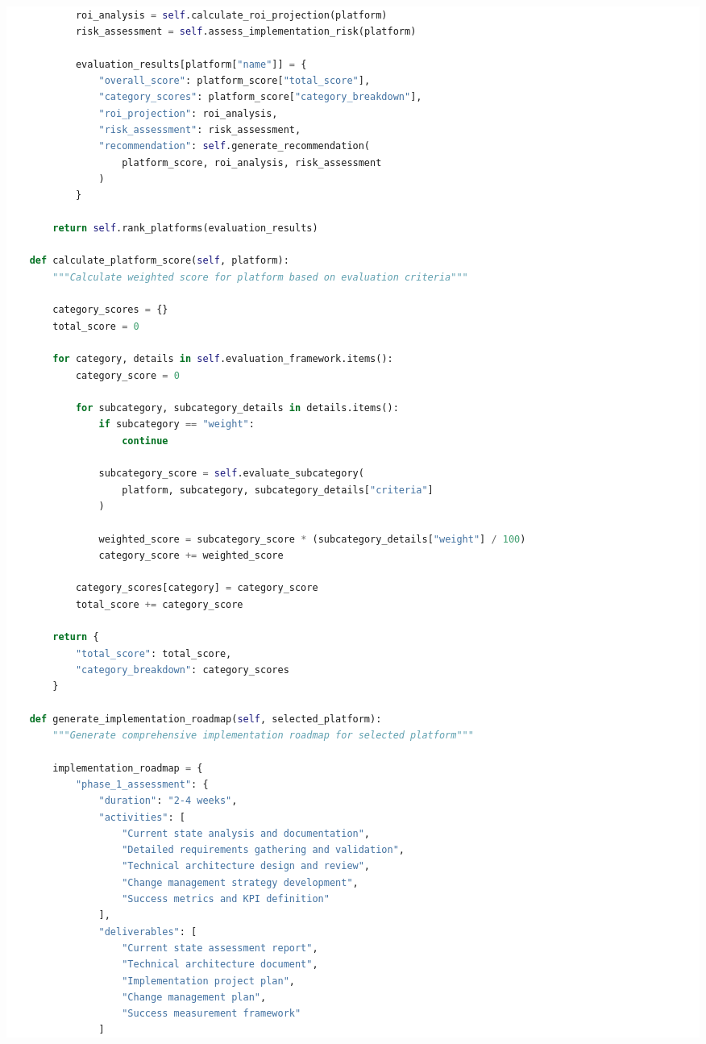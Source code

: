 ```python
            roi_analysis = self.calculate_roi_projection(platform)
            risk_assessment = self.assess_implementation_risk(platform)
            
            evaluation_results[platform["name"]] = {
                "overall_score": platform_score["total_score"],
                "category_scores": platform_score["category_breakdown"],
                "roi_projection": roi_analysis,
                "risk_assessment": risk_assessment,
                "recommendation": self.generate_recommendation(
                    platform_score, roi_analysis, risk_assessment
                )
            }
        
        return self.rank_platforms(evaluation_results)
    
    def calculate_platform_score(self, platform):
        """Calculate weighted score for platform based on evaluation criteria"""
        
        category_scores = {}
        total_score = 0
        
        for category, details in self.evaluation_framework.items():
            category_score = 0
            
            for subcategory, subcategory_details in details.items():
                if subcategory == "weight":
                    continue
                
                subcategory_score = self.evaluate_subcategory(
                    platform, subcategory, subcategory_details["criteria"]
                )
                
                weighted_score = subcategory_score * (subcategory_details["weight"] / 100)
                category_score += weighted_score
            
            category_scores[category] = category_score
            total_score += category_score
        
        return {
            "total_score": total_score,
            "category_breakdown": category_scores
        }
    
    def generate_implementation_roadmap(self, selected_platform):
        """Generate comprehensive implementation roadmap for selected platform"""
        
        implementation_roadmap = {
            "phase_1_assessment": {
                "duration": "2-4 weeks",
                "activities": [
                    "Current state analysis and documentation",
                    "Detailed requirements gathering and validation",
                    "Technical architecture design and review",
                    "Change management strategy development",
                    "Success metrics and KPI definition"
                ],
                "deliverables": [
                    "Current state assessment report",
                    "Technical architecture document",
                    "Implementation project plan",
                    "Change management plan",
                    "Success measurement framework"
                ]
```
